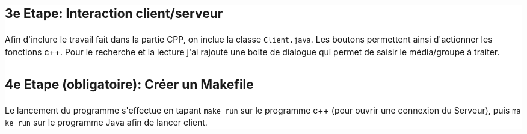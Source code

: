 ## 3e Etape: Interaction client/serveur
Afin d'inclure le travail fait dans la partie CPP, on inclue la classe ```Client.java```. Les boutons permettent ainsi d'actionner les fonctions c++. Pour le recherche et la lecture j'ai rajouté une boite de dialogue qui permet de saisir le média/groupe à traiter.

## 4e Etape (obligatoire): Créer un Makefile
Le lancement du programme s'effectue en tapant ```make run``` sur le programme c++ (pour ouvrir une connexion du Serveur), puis ```make run``` sur le programme Java afin de lancer client.
